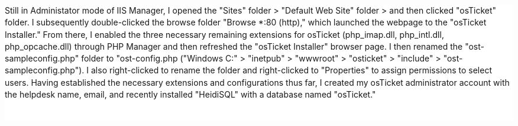 Still in Administator mode of IIS Manager, I opened the "Sites" folder > "Default Web Site" folder > and then clicked "osTicket" folder. I subsequently double-clicked the browse folder "Browse *:80 (http)," which launched the webpage to the "osTicket Installer." From there, I enabled the three necessary remaining extensions for osTicket (php_imap.dll, php_intl.dll, php_opcache.dll) through PHP Manager and then refreshed the "osTicket Installer" browser page. I then renamed the "ost-sampleconfig.php" folder to "ost-config.php ("Windows C:" > "inetpub" > "wwwroot" > "osticket" > "include" > "ost-sampleconfig.php"). I also right-clicked to rename the folder and right-clicked to "Properties" to assign permissions to select users. Having established the necessary extensions and configurations thus far, I created my osTicket administrator account with the helpdesk name, email, and recently installed "HeidiSQL" with a database named "osTicket."
</p>
<br />

